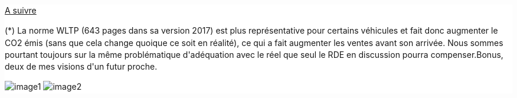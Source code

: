 <a href="https://cheziceman.wordpress.com/2018/10/07/automobile-la-suite-dun-mondial-2018-qui-ne-voit-pas-quil-meurt/">A suivre</a>

(*) La norme WLTP (643 pages dans sa version 2017) est plus représentative pour certains véhicules et fait donc augmenter le CO2 émis (sans que cela change quoique ce soit en réalité), ce qui a fait augmenter les ventes avant son arrivée. Nous sommes pourtant toujours sur la même problématique d'adéquation avec le réel que seul le RDE en discussion pourra compenser.Bonus, deux de mes visions d'un futur proche.

![image1](https://cheziceman.files.wordpress.com/2018/10/img_20180928_175729-01.jpeg)
![image2](https://cheziceman.files.wordpress.com/2018/10/img_20181001_061827-01.jpeg)

